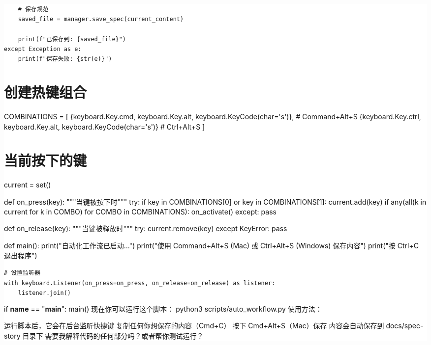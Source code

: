         # 保存规范
        saved_file = manager.save_spec(current_content)
        
        print(f"已保存到: {saved_file}")
    except Exception as e:
        print(f"保存失败: {str(e)}")

# 创建热键组合
COMBINATIONS = [
    {keyboard.Key.cmd, keyboard.Key.alt, keyboard.KeyCode(char='s')},  # Command+Alt+S
    {keyboard.Key.ctrl, keyboard.Key.alt, keyboard.KeyCode(char='s')}  # Ctrl+Alt+S
]

# 当前按下的键
current = set()

def on_press(key):
    """当键被按下时"""
    try:
        if key in COMBINATIONS[0] or key in COMBINATIONS[1]:
            current.add(key)
            if any(all(k in current for k in COMBO) for COMBO in COMBINATIONS):
                on_activate()
    except:
        pass

def on_release(key):
    """当键被释放时"""
    try:
        current.remove(key)
    except KeyError:
        pass

def main():
    print("自动化工作流已启动...")
    print("使用 Command+Alt+S (Mac) 或 Ctrl+Alt+S (Windows) 保存内容")
    print("按 Ctrl+C 退出程序")
    
    # 设置监听器
    with keyboard.Listener(on_press=on_press, on_release=on_release) as listener:
        listener.join()

if __name__ == "__main__":
    main()
现在你可以运行这个脚本：
python3 scripts/auto_workflow.py
使用方法：

运行脚本后，它会在后台监听快捷键
复制任何你想保存的内容（Cmd+C）
按下 Cmd+Alt+S（Mac）保存
内容会自动保存到 docs/spec-story 目录下
需要我解释代码的任何部分吗？或者帮你测试运行？
